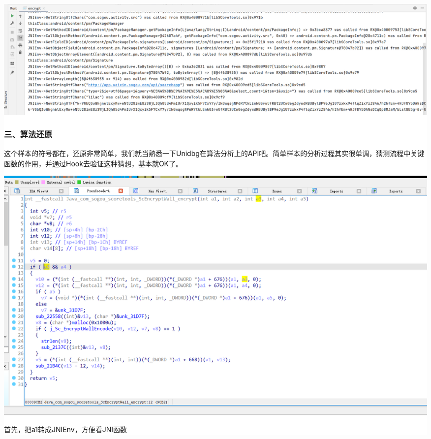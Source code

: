 ![image-20210801135832406](pic\2.png)



### 三、算法还原

这个样本的符号都在，还原非常简单，我们就当熟悉一下Unidbg在算法分析上的API吧。简单样本的分析过程其实很单调，猜测流程中关键函数的作用，并通过Hook去验证这种猜想，基本就OK了。

![image-20210801140522999](pic\3.png)

首先，把a1转成JNIEnv，方便看JNI函数
